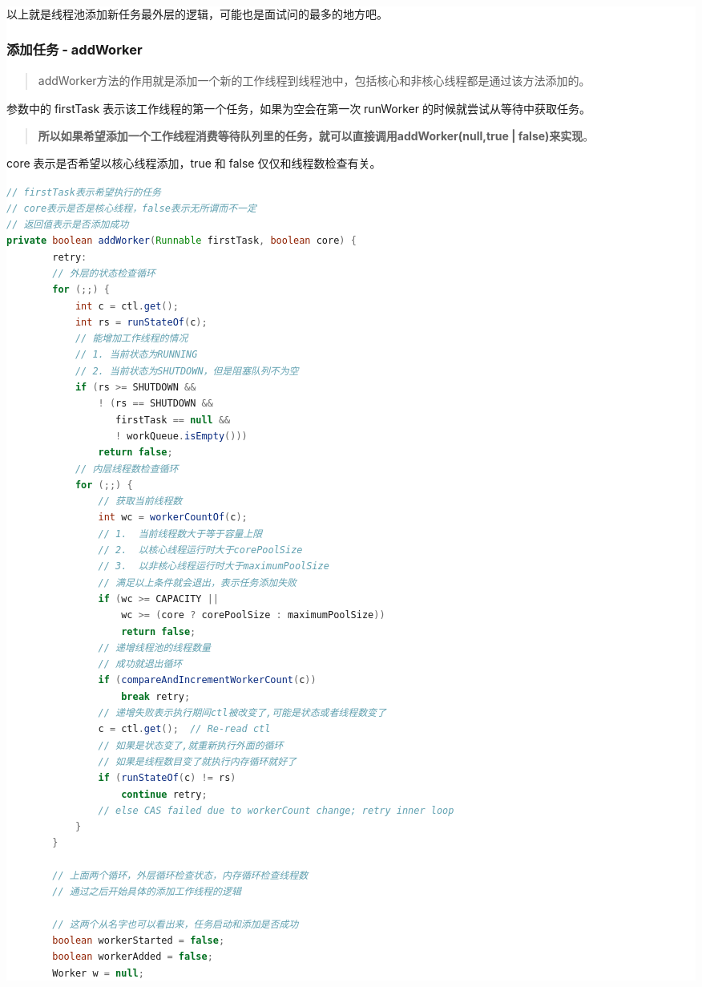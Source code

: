 



以上就是线程池添加新任务最外层的逻辑，可能也是面试问的最多的地方吧。



### 添加任务 - addWorker

> addWorker方法的作用就是添加一个新的工作线程到线程池中，包括核心和非核心线程都是通过该方法添加的。

参数中的 firstTask 表示该工作线程的第一个任务，如果为空会在第一次 runWorker 的时候就尝试从等待中获取任务。

> **所以如果希望添加一个工作线程消费等待队列里的任务，就可以直接调用addWorker(null,true | false)来实现**。

core 表示是否希望以核心线程添加，true 和 false 仅仅和线程数检查有关。

```java
// firstTask表示希望执行的任务
// core表示是否是核心线程，false表示无所谓而不一定
// 返回值表示是否添加成功
private boolean addWorker(Runnable firstTask, boolean core) {
        retry:
     	// 外层的状态检查循环
        for (;;) {
            int c = ctl.get();
            int rs = runStateOf(c);
            // 能增加工作线程的情况
            // 1. 当前状态为RUNNING
            // 2. 当前状态为SHUTDOWN，但是阻塞队列不为空
            if (rs >= SHUTDOWN &&
                ! (rs == SHUTDOWN &&
                   firstTask == null &&
                   ! workQueue.isEmpty()))
                return false;
            // 内层线程数检查循环
            for (;;) {
                // 获取当前线程数
                int wc = workerCountOf(c);
                // 1.  当前线程数大于等于容量上限
                // 2.  以核心线程运行时大于corePoolSize
                // 3.  以非核心线程运行时大于maximumPoolSize
                // 满足以上条件就会退出，表示任务添加失败
                if (wc >= CAPACITY ||
                    wc >= (core ? corePoolSize : maximumPoolSize))
                    return false;
                // 递增线程池的线程数量
                // 成功就退出循环
                if (compareAndIncrementWorkerCount(c))
                    break retry;
                // 递增失败表示执行期间ctl被改变了,可能是状态或者线程数变了
                c = ctl.get();  // Re-read ctl
                // 如果是状态变了,就重新执行外面的循环
                // 如果是线程数目变了就执行内存循环就好了
                if (runStateOf(c) != rs)
                    continue retry;
                // else CAS failed due to workerCount change; retry inner loop
            }
        }
    
    	// 上面两个循环，外层循环检查状态，内存循环检查线程数
    	// 通过之后开始具体的添加工作线程的逻辑

    	// 这两个从名字也可以看出来，任务启动和添加是否成功
        boolean workerStarted = false;
        boolean workerAdded = false;
        Worker w = null;
```